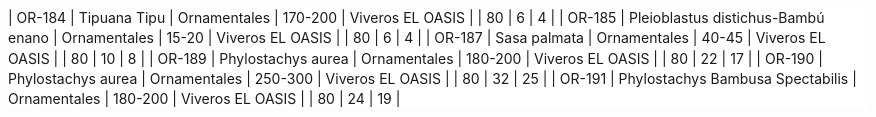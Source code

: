 | OR-184          | Tipuana Tipu                                                | Ornamentales | 170-200     | Viveros EL OASIS          |                                                                                                                                                                                                                                                                                                                                                                                                                                                                                                                                                                                                                                                                                                                                              | 80                | 6            | 4                |
| OR-185          | Pleioblastus distichus-Bambú enano                          | Ornamentales | 15-20       | Viveros EL OASIS          |                                                                                                                                                                                                                                                                                                                                                                                                                                                                                                                                                                                                                                                                                                                                              | 80                | 6            | 4                |
| OR-187          | Sasa palmata                                                | Ornamentales | 40-45       | Viveros EL OASIS          |                                                                                                                                                                                                                                                                                                                                                                                                                                                                                                                                                                                                                                                                                                                                              | 80                | 10           | 8                |
| OR-189          | Phylostachys aurea                                          | Ornamentales | 180-200     | Viveros EL OASIS          |                                                                                                                                                                                                                                                                                                                                                                                                                                                                                                                                                                                                                                                                                                                                              | 80                | 22           | 17               |
| OR-190          | Phylostachys aurea                                          | Ornamentales | 250-300     | Viveros EL OASIS          |                                                                                                                                                                                                                                                                                                                                                                                                                                                                                                                                                                                                                                                                                                                                              | 80                | 32           | 25               |
| OR-191          | Phylostachys Bambusa Spectabilis                            | Ornamentales | 180-200     | Viveros EL OASIS          |                                                                                                                                                                                                                                                                                                                                                                                                                                                                                                                                                                                                                                                                                                                                              | 80                | 24           | 19               |